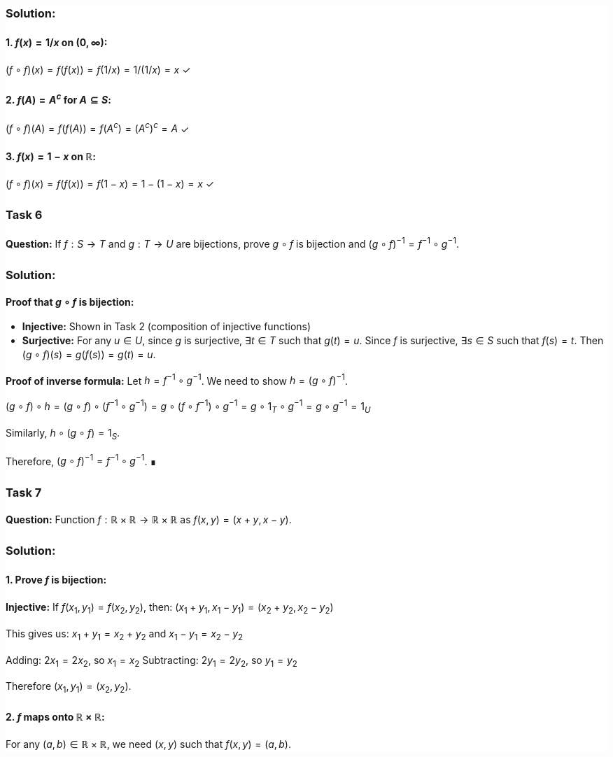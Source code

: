 ### Solution:

#### 1. $f(x) = 1/x$ on $(0, \infty)$:
$(f \circ f)(x) = f(f(x)) = f(1/x) = 1/(1/x) = x$ ✓

#### 2. $f(A) = A^c$ for $A \subseteq S$:
$(f \circ f)(A) = f(f(A)) = f(A^c) = (A^c)^c = A$ ✓

#### 3. $f(x) = 1 - x$ on $\mathbb{R}$:
$(f \circ f)(x) = f(f(x)) = f(1-x) = 1-(1-x) = x$ ✓

### Task 6

**Question:** If $f: S \to T$ and $g: T \to U$ are bijections, prove $g \circ f$ is bijection and $(g \circ f)^{-1} = f^{-1} \circ g^{-1}$.

### Solution:

**Proof that $g \circ f$ is bijection:**
- **Injective:** Shown in Task 2 (composition of injective functions)
- **Surjective:** For any $u \in U$, since $g$ is surjective, $\exists t \in T$ such that $g(t) = u$. Since $f$ is surjective, $\exists s \in S$ such that $f(s) = t$. Then $(g \circ f)(s) = g(f(s)) = g(t) = u$.

**Proof of inverse formula:**
Let $h = f^{-1} \circ g^{-1}$. We need to show $h = (g \circ f)^{-1}$.

$(g \circ f) \circ h = (g \circ f) \circ (f^{-1} \circ g^{-1}) = g \circ (f \circ f^{-1}) \circ g^{-1} = g \circ 1_T \circ g^{-1} = g \circ g^{-1} = 1_U$

Similarly, $h \circ (g \circ f) = 1_S$.

Therefore, $(g \circ f)^{-1} = f^{-1} \circ g^{-1}$. ∎

### Task 7

**Question:** Function $f: \mathbb{R} \times \mathbb{R} \to \mathbb{R} \times \mathbb{R}$ as $f(x, y) = (x + y, x - y)$.

### Solution:

#### 1. Prove $f$ is bijection:
**Injective:** If $f(x_1, y_1) = f(x_2, y_2)$, then:
$(x_1 + y_1, x_1 - y_1) = (x_2 + y_2, x_2 - y_2)$

This gives us: $x_1 + y_1 = x_2 + y_2$ and $x_1 - y_1 = x_2 - y_2$

Adding: $2x_1 = 2x_2$, so $x_1 = x_2$
Subtracting: $2y_1 = 2y_2$, so $y_1 = y_2$

Therefore $(x_1, y_1) = (x_2, y_2)$.

#### 2. $f$ maps onto $\mathbb{R} \times \mathbb{R}$:
For any $(a, b) \in \mathbb{R} \times \mathbb{R}$, we need $(x, y)$ such that $f(x, y) = (a, b)$.
